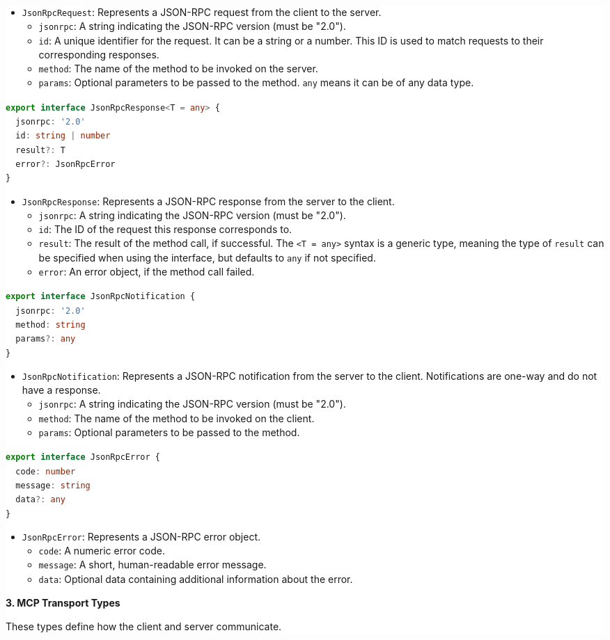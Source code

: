 *   `JsonRpcRequest`: Represents a JSON-RPC request from the client to the server.
    *   `jsonrpc`: A string indicating the JSON-RPC version (must be "2.0").
    *   `id`: A unique identifier for the request.  It can be a string or a number.  This ID is used to match requests to their corresponding responses.
    *   `method`: The name of the method to be invoked on the server.
    *   `params`: Optional parameters to be passed to the method.  `any` means it can be of any data type.

```typescript
export interface JsonRpcResponse<T = any> {
  jsonrpc: '2.0'
  id: string | number
  result?: T
  error?: JsonRpcError
}
```

*   `JsonRpcResponse`: Represents a JSON-RPC response from the server to the client.
    *   `jsonrpc`: A string indicating the JSON-RPC version (must be "2.0").
    *   `id`: The ID of the request this response corresponds to.
    *   `result`: The result of the method call, if successful.  The `<T = any>` syntax is a generic type, meaning the type of `result` can be specified when using the interface, but defaults to `any` if not specified.
    *   `error`: An error object, if the method call failed.

```typescript
export interface JsonRpcNotification {
  jsonrpc: '2.0'
  method: string
  params?: any
}
```

*   `JsonRpcNotification`: Represents a JSON-RPC notification from the server to the client.  Notifications are one-way and do not have a response.
    *   `jsonrpc`: A string indicating the JSON-RPC version (must be "2.0").
    *   `method`: The name of the method to be invoked on the client.
    *   `params`: Optional parameters to be passed to the method.

```typescript
export interface JsonRpcError {
  code: number
  message: string
  data?: any
}
```

*   `JsonRpcError`: Represents a JSON-RPC error object.
    *   `code`: A numeric error code.
    *   `message`: A short, human-readable error message.
    *   `data`: Optional data containing additional information about the error.

**3. MCP Transport Types**

These types define how the client and server communicate.
